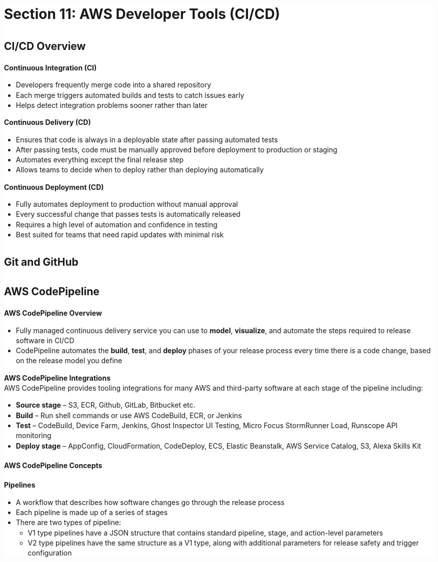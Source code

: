 # Section 11: AWS Developer Tools (CI/CD)

## CI/CD Overview

__Continuous Integration (CI)__  
* Developers frequently merge code into a shared repository
* Each merge triggers automated builds and tests to catch issues early
* Helps detect integration problems sooner rather than later

__Continuous Delivery (CD)__  
* Ensures that code is always in a deployable state after passing automated tests
* After passing tests, code must be manually approved before deployment to production or staging
* Automates everything except the final release step
* Allows teams to decide when to deploy rather than deploying automatically

__Continuous Deployment (CD)__  
* Fully automates deployment to production without manual approval
* Every successful change that passes tests is automatically released
* Requires a high level of automation and confidence in testing
* Best suited for teams that need rapid updates with minimal risk


## Git and GitHub

## AWS CodePipeline
__AWS CodePipeline Overview__  
* Fully managed continuous delivery service you can use to __model__, __visualize__, and automate the steps required to release software in CI/CD  
* CodePipeline automates the __build__, __test__, and __deploy__ phases of your release process every time there is a code change, based on the release model you define

__AWS CodePipeline Integrations__  
AWS CodePipeline provides tooling integrations for many AWS and third-party software at each stage of the pipeline including:
* __Source stage__ – S3, ECR, Github, GitLab, Bitbucket etc.
* __Build__ – Run shell commands or use AWS CodeBuild, ECR, or Jenkins
* __Test__ – CodeBuild, Device Farm, Jenkins, Ghost Inspector UI Testing, Micro Focus StormRunner Load, Runscope API monitoring
* __Deploy stage__ – AppConfig, CloudFormation, CodeDeploy, ECS, Elastic Beanstalk, AWS Service Catalog, S3, Alexa Skills Kit

#### AWS CodePipeline Concepts  
__Pipelines__  
* A workflow that describes how software changes go through the release process
* Each pipeline is made up of a series of stages
* There are two types of pipeline:
  - V1 type pipelines have a JSON structure that contains standard pipeline, stage, and action-level parameters
  - V2 type pipelines have the same structure as a V1 type, along with additional parameters for release safety and trigger configuration
